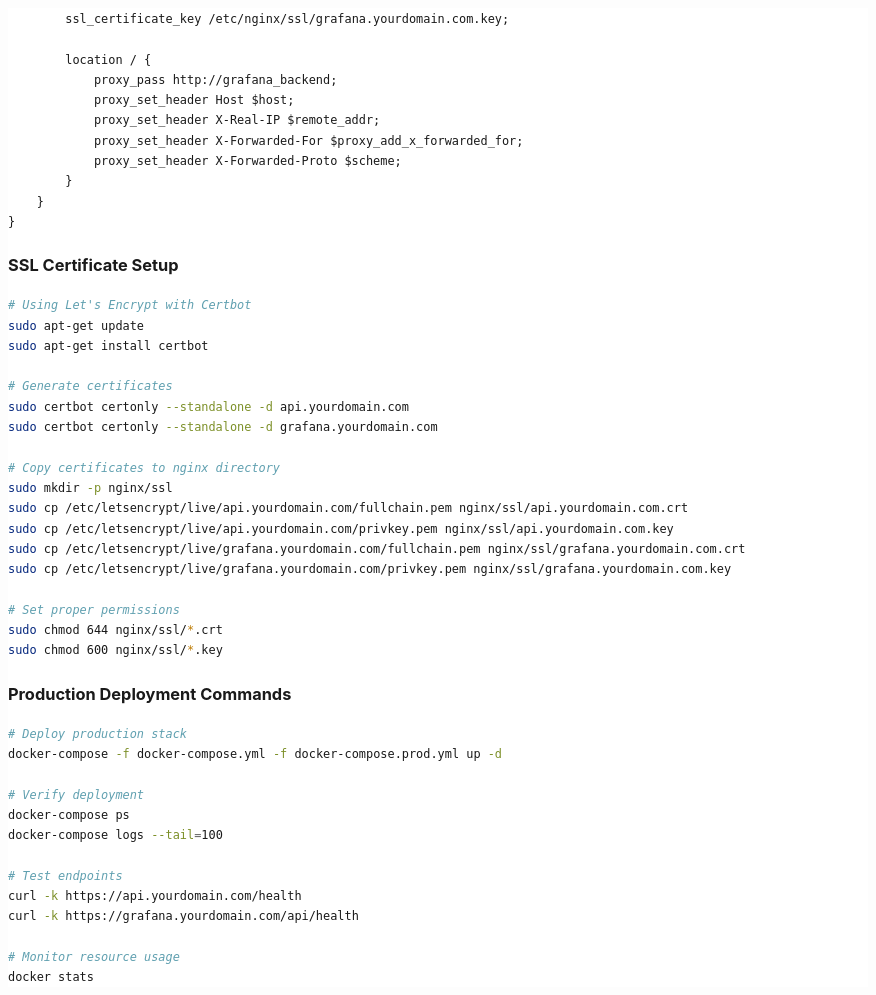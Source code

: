 ```nginx
        ssl_certificate_key /etc/nginx/ssl/grafana.yourdomain.com.key;

        location / {
            proxy_pass http://grafana_backend;
            proxy_set_header Host $host;
            proxy_set_header X-Real-IP $remote_addr;
            proxy_set_header X-Forwarded-For $proxy_add_x_forwarded_for;
            proxy_set_header X-Forwarded-Proto $scheme;
        }
    }
}
```

### SSL Certificate Setup

```bash
# Using Let's Encrypt with Certbot
sudo apt-get update
sudo apt-get install certbot

# Generate certificates
sudo certbot certonly --standalone -d api.yourdomain.com
sudo certbot certonly --standalone -d grafana.yourdomain.com

# Copy certificates to nginx directory
sudo mkdir -p nginx/ssl
sudo cp /etc/letsencrypt/live/api.yourdomain.com/fullchain.pem nginx/ssl/api.yourdomain.com.crt
sudo cp /etc/letsencrypt/live/api.yourdomain.com/privkey.pem nginx/ssl/api.yourdomain.com.key
sudo cp /etc/letsencrypt/live/grafana.yourdomain.com/fullchain.pem nginx/ssl/grafana.yourdomain.com.crt
sudo cp /etc/letsencrypt/live/grafana.yourdomain.com/privkey.pem nginx/ssl/grafana.yourdomain.com.key

# Set proper permissions
sudo chmod 644 nginx/ssl/*.crt
sudo chmod 600 nginx/ssl/*.key
```

### Production Deployment Commands

```bash
# Deploy production stack
docker-compose -f docker-compose.yml -f docker-compose.prod.yml up -d

# Verify deployment
docker-compose ps
docker-compose logs --tail=100

# Test endpoints
curl -k https://api.yourdomain.com/health
curl -k https://grafana.yourdomain.com/api/health

# Monitor resource usage
docker stats
```
